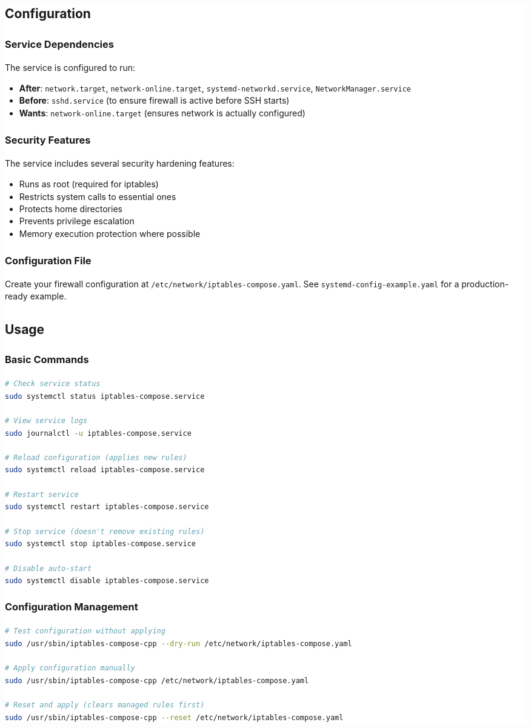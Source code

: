 ## Configuration

### Service Dependencies

The service is configured to run:
- **After**: `network.target`, `network-online.target`, `systemd-networkd.service`, `NetworkManager.service`
- **Before**: `sshd.service` (to ensure firewall is active before SSH starts)
- **Wants**: `network-online.target` (ensures network is actually configured)

### Security Features

The service includes several security hardening features:
- Runs as root (required for iptables)
- Restricts system calls to essential ones
- Protects home directories
- Prevents privilege escalation
- Memory execution protection where possible

### Configuration File

Create your firewall configuration at `/etc/network/iptables-compose.yaml`. See `systemd-config-example.yaml` for a production-ready example.

## Usage

### Basic Commands

```bash
# Check service status
sudo systemctl status iptables-compose.service

# View service logs
sudo journalctl -u iptables-compose.service

# Reload configuration (applies new rules)
sudo systemctl reload iptables-compose.service

# Restart service
sudo systemctl restart iptables-compose.service

# Stop service (doesn't remove existing rules)
sudo systemctl stop iptables-compose.service

# Disable auto-start
sudo systemctl disable iptables-compose.service
```

### Configuration Management

```bash
# Test configuration without applying
sudo /usr/sbin/iptables-compose-cpp --dry-run /etc/network/iptables-compose.yaml

# Apply configuration manually
sudo /usr/sbin/iptables-compose-cpp /etc/network/iptables-compose.yaml

# Reset and apply (clears managed rules first)
sudo /usr/sbin/iptables-compose-cpp --reset /etc/network/iptables-compose.yaml
```
